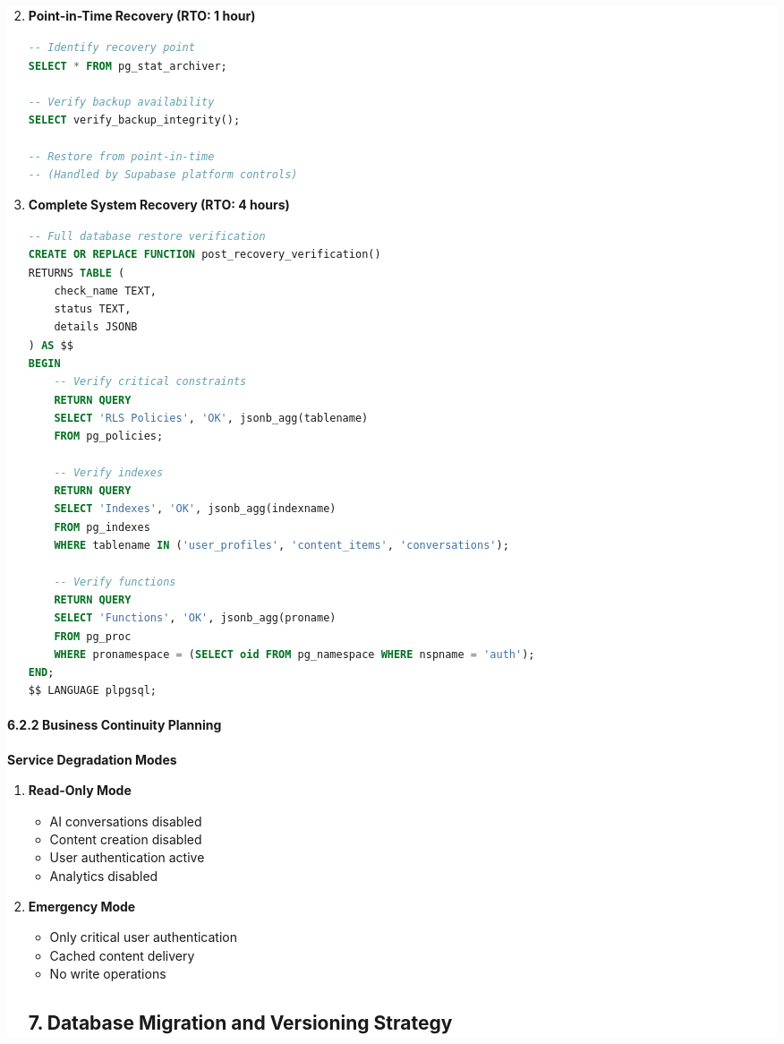 2. **Point-in-Time Recovery (RTO: 1 hour)**
   ```sql
   -- Identify recovery point
   SELECT * FROM pg_stat_archiver;
   
   -- Verify backup availability
   SELECT verify_backup_integrity();
   
   -- Restore from point-in-time
   -- (Handled by Supabase platform controls)
   ```

3. **Complete System Recovery (RTO: 4 hours)**
   ```sql
   -- Full database restore verification
   CREATE OR REPLACE FUNCTION post_recovery_verification()
   RETURNS TABLE (
       check_name TEXT,
       status TEXT,
       details JSONB
   ) AS $$
   BEGIN
       -- Verify critical constraints
       RETURN QUERY
       SELECT 'RLS Policies', 'OK', jsonb_agg(tablename)
       FROM pg_policies;
       
       -- Verify indexes
       RETURN QUERY  
       SELECT 'Indexes', 'OK', jsonb_agg(indexname)
       FROM pg_indexes
       WHERE tablename IN ('user_profiles', 'content_items', 'conversations');
       
       -- Verify functions
       RETURN QUERY
       SELECT 'Functions', 'OK', jsonb_agg(proname)
       FROM pg_proc
       WHERE pronamespace = (SELECT oid FROM pg_namespace WHERE nspname = 'auth');
   END;
   $$ LANGUAGE plpgsql;
   ```

#### 6.2.2 Business Continuity Planning

**Service Degradation Modes**

1. **Read-Only Mode**
   - AI conversations disabled
   - Content creation disabled  
   - User authentication active
   - Analytics disabled

2. **Emergency Mode**
   - Only critical user authentication
   - Cached content delivery
   - No write operations
   ## 7. Database Migration and Versioning Strategy
